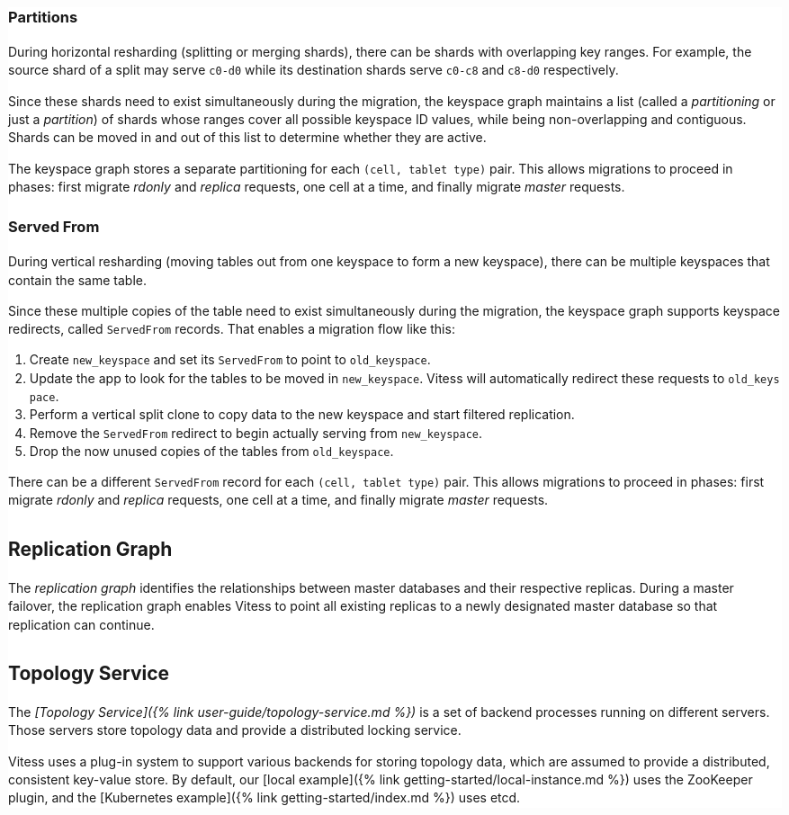 ### Partitions

During horizontal resharding (splitting or merging shards), there can be shards
with overlapping key ranges. For example, the source shard of a split may serve
`c0-d0` while its destination shards serve `c0-c8` and `c8-d0` respectively.

Since these shards need to exist simultaneously during the migration,
the keyspace graph maintains a list (called a *partitioning* or just a *partition*)
of shards whose ranges cover all possible keyspace ID values, while being
non-overlapping and contiguous. Shards can be moved in and out of this list to
determine whether they are active.

The keyspace graph stores a separate partitioning for each `(cell, tablet type)` pair.
This allows migrations to proceed in phases: first migrate *rdonly* and
*replica* requests, one cell at a time, and finally migrate *master* requests.

### Served From

During vertical resharding (moving tables out from one keyspace to form a new
keyspace), there can be multiple keyspaces that contain the same table.

Since these multiple copies of the table need to exist simultaneously during
the migration, the keyspace graph supports keyspace redirects, called
`ServedFrom` records. That enables a migration flow like this:

1.  Create `new_keyspace` and set its `ServedFrom` to point to `old_keyspace`.
1.  Update the app to look for the tables to be moved in `new_keyspace`.
    Vitess will automatically redirect these requests to `old_keyspace`.
1.  Perform a vertical split clone to copy data to the new keyspace and start
    filtered replication.
1.  Remove the `ServedFrom` redirect to begin actually serving from `new_keyspace`.
1.  Drop the now unused copies of the tables from `old_keyspace`.

There can be a different `ServedFrom` record for each `(cell, tablet type)` pair.
This allows migrations to proceed in phases: first migrate *rdonly* and
*replica* requests, one cell at a time, and finally migrate *master* requests.

## Replication Graph

The *replication graph* identifies the relationships between master
databases and their respective replicas. During a master failover,
the replication graph enables Vitess to point all existing replicas
to a newly designated master database so that replication can continue.

## Topology Service

The *[Topology Service]({% link user-guide/topology-service.md %})*
is a set of backend processes running on different servers.
Those servers store topology data and provide a distributed locking service.

Vitess uses a plug-in system to support various backends for storing topology
data, which are assumed to provide a distributed, consistent key-value store.
By default, our [local example]({% link getting-started/local-instance.md %})
uses the ZooKeeper plugin, and the [Kubernetes example]({% link getting-started/index.md %})
uses etcd.
